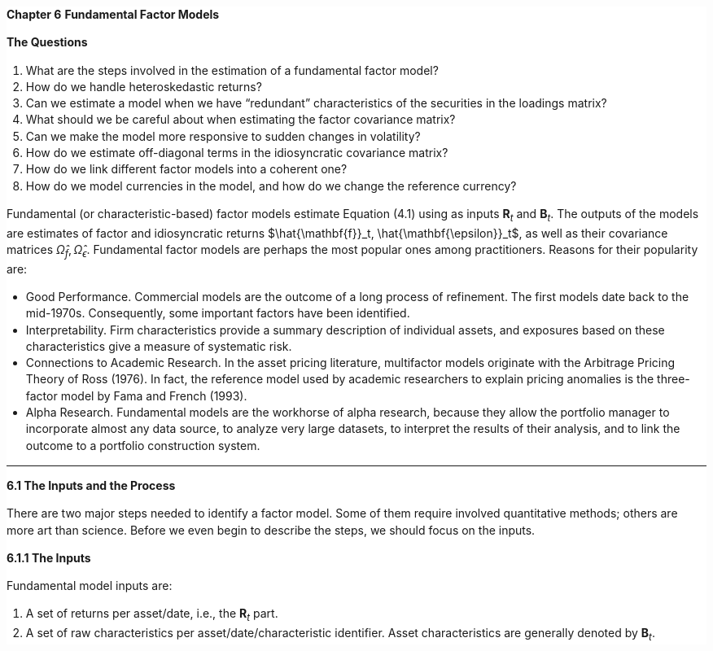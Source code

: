 **Chapter 6**
**Fundamental Factor Models**

**The Questions**

1.  What are the steps involved in the estimation of a fundamental factor model?
2.  How do we handle heteroskedastic returns?
3.  Can we estimate a model when we have “redundant” characteristics of the securities in the loadings matrix?
4.  What should we be careful about when estimating the factor covariance matrix?
5.  Can we make the model more responsive to sudden changes in volatility?
6.  How do we estimate off-diagonal terms in the idiosyncratic covariance matrix?
7.  How do we link different factor models into a coherent one?
8.  How do we model currencies in the model, and how do we change the reference currency?

Fundamental (or characteristic-based) factor models estimate Equation (4.1) using as inputs $\mathbf{R}_t$ and $\mathbf{B}_t$. The outputs of the models are estimates of factor and idiosyncratic returns $\hat{\mathbf{f}}_t, \hat{\mathbf{\epsilon}}_t$, as well as their covariance matrices $\hat{\Omega}_f, \hat{\Omega}_\epsilon$. Fundamental factor models are perhaps the most popular ones among practitioners. Reasons for their popularity are:

*   Good Performance. Commercial models are the outcome of a long process of refinement. The first models date back to the mid-1970s. Consequently, some important factors have been identified.
*   Interpretability. Firm characteristics provide a summary description of individual assets, and exposures based on these characteristics give a measure of systematic risk.
*   Connections to Academic Research. In the asset pricing literature, multifactor models originate with the Arbitrage Pricing Theory of Ross (1976). In fact, the reference model used by academic researchers to explain pricing anomalies is the three-factor model by Fama and French (1993).
*   Alpha Research. Fundamental models are the workhorse of alpha research, because they allow the portfolio manager to incorporate almost any data source, to analyze very large datasets, to interpret the results of their analysis, and to link the outcome to a portfolio construction system.

---

**6.1 The Inputs and the Process**

There are two major steps needed to identify a factor model. Some of them require involved quantitative methods; others are more art than science. Before we even begin to describe the steps, we should focus on the inputs.

**6.1.1 The Inputs**

Fundamental model inputs are:
1.  A set of returns per asset/date, i.e., the $\mathbf{R}_t$ part.
2.  A set of raw characteristics per asset/date/characteristic identifier. Asset characteristics are generally denoted by $\mathbf{B}_t$.
